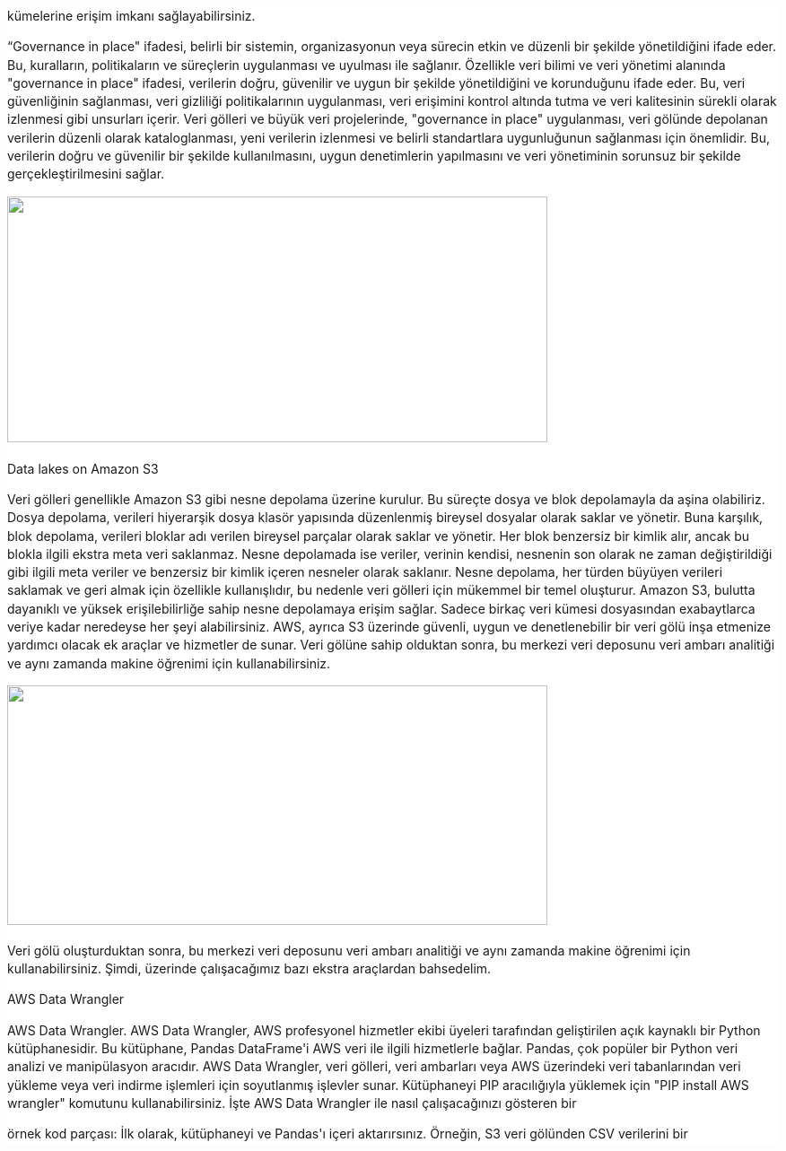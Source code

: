 k&uuml;melerine eri&#351;im imkan&#305; sa&#287;layabilirsiniz. </span></p><p class="c0"><span class="c1"></span></p><p class="c3"><span class="c1">&ldquo;Governance in place&quot; ifadesi, belirli bir sistemin, organizasyonun veya s&uuml;recin etkin ve d&uuml;zenli bir &#351;ekilde y&ouml;netildi&#287;ini ifade eder. Bu, kurallar&#305;n, politikalar&#305;n ve s&uuml;re&ccedil;lerin uygulanmas&#305; ve uyulmas&#305; ile sa&#287;lan&#305;r. &Ouml;zellikle veri bilimi ve veri y&ouml;netimi alan&#305;nda &quot;governance in place&quot; ifadesi, verilerin do&#287;ru, g&uuml;venilir ve uygun bir &#351;ekilde y&ouml;netildi&#287;ini ve korundu&#287;unu ifade eder. Bu, veri g&uuml;venli&#287;inin sa&#287;lanmas&#305;, veri gizlili&#287;i politikalar&#305;n&#305;n uygulanmas&#305;, veri eri&#351;imini kontrol alt&#305;nda tutma ve veri kalitesinin s&uuml;rekli olarak izlenmesi gibi unsurlar&#305; i&ccedil;erir. Veri g&ouml;lleri ve b&uuml;y&uuml;k veri projelerinde, &quot;governance in place&quot; uygulanmas&#305;, veri g&ouml;l&uuml;nde depolanan verilerin d&uuml;zenli olarak kataloglanmas&#305;, yeni verilerin izlenmesi ve belirli standartlara uygunlu&#287;unun sa&#287;lanmas&#305; i&ccedil;in &ouml;nemlidir. Bu, verilerin do&#287;ru ve g&uuml;venilir bir &#351;ekilde kullan&#305;lmas&#305;n&#305;, uygun denetimlerin yap&#305;lmas&#305;n&#305; ve veri y&ouml;netiminin sorunsuz bir &#351;ekilde ger&ccedil;ekle&#351;tirilmesini sa&#287;lar.</span></p><p class="c0"><span class="c1"></span></p><p class="c0"><span class="c1"></span></p><p class="c3"><span style="overflow: hidden; display: inline-block; margin: 0.00px 0.00px; border: 0.00px solid #000000; transform: rotate(0.00rad) translateZ(0px); -webkit-transform: rotate(0.00rad) translateZ(0px); width: 601.70px; height: 274.67px;"><img alt="" src="images/image21.png" style="width: 601.70px; height: 274.67px; margin-left: 0.00px; margin-top: 0.00px; transform: rotate(0.00rad) translateZ(0px); -webkit-transform: rotate(0.00rad) translateZ(0px);" title=""></span></p><p class="c3"><span class="c4">Data lakes on Amazon S3</span></p><p class="c0"><span class="c1"></span></p><p class="c3"><span class="c1">Veri g&ouml;lleri genellikle Amazon S3 gibi nesne depolama &uuml;zerine kurulur. Bu s&uuml;re&ccedil;te dosya ve blok depolamayla da a&#351;ina olabiliriz. Dosya depolama, verileri hiyerar&#351;ik dosya klas&ouml;r yap&#305;s&#305;nda d&uuml;zenlenmi&#351; bireysel dosyalar olarak saklar ve y&ouml;netir. Buna kar&#351;&#305;l&#305;k, blok depolama, verileri bloklar ad&#305; verilen bireysel par&ccedil;alar olarak saklar ve y&ouml;netir. Her blok benzersiz bir kimlik al&#305;r, ancak bu blokla ilgili ekstra meta veri saklanmaz. Nesne depolamada ise veriler, verinin kendisi, nesnenin son olarak ne zaman de&#287;i&#351;tirildi&#287;i gibi ilgili meta veriler ve benzersiz bir kimlik i&ccedil;eren nesneler olarak saklan&#305;r. Nesne depolama, her t&uuml;rden b&uuml;y&uuml;yen verileri saklamak ve geri almak i&ccedil;in &ouml;zellikle kullan&#305;&#351;l&#305;d&#305;r, bu nedenle veri g&ouml;lleri i&ccedil;in m&uuml;kemmel bir temel olu&#351;turur. Amazon S3, bulutta dayan&#305;kl&#305; ve y&uuml;ksek eri&#351;ilebilirli&#287;e sahip nesne depolamaya eri&#351;im sa&#287;lar. Sadece birka&ccedil; veri k&uuml;mesi dosyas&#305;ndan exabaytlarca veriye kadar neredeyse her &#351;eyi alabilirsiniz. AWS, ayr&#305;ca S3 &uuml;zerinde g&uuml;venli, uygun ve denetlenebilir bir veri g&ouml;l&uuml; in&#351;a etmenize yard&#305;mc&#305; olacak ek ara&ccedil;lar ve hizmetler de sunar. Veri g&ouml;l&uuml;ne sahip olduktan sonra, bu merkezi veri deposunu veri ambar&#305; analiti&#287;i ve ayn&#305; zamanda makine &ouml;&#287;renimi i&ccedil;in kullanabilirsiniz.</span></p><p class="c3"><span style="overflow: hidden; display: inline-block; margin: 0.00px 0.00px; border: 0.00px solid #000000; transform: rotate(0.00rad) translateZ(0px); -webkit-transform: rotate(0.00rad) translateZ(0px); width: 601.70px; height: 266.67px;"><img alt="" src="images/image11.png" style="width: 601.70px; height: 266.67px; margin-left: 0.00px; margin-top: 0.00px; transform: rotate(0.00rad) translateZ(0px); -webkit-transform: rotate(0.00rad) translateZ(0px);" title=""></span></p><p class="c0"><span class="c1"></span></p><p class="c3"><span class="c1">Veri g&ouml;l&uuml; olu&#351;turduktan sonra, bu merkezi veri deposunu veri ambar&#305; analiti&#287;i ve ayn&#305; zamanda makine &ouml;&#287;renimi i&ccedil;in kullanabilirsiniz. &#350;imdi, &uuml;zerinde &ccedil;al&#305;&#351;aca&#287;&#305;m&#305;z baz&#305; ekstra ara&ccedil;lardan bahsedelim.</span></p><p class="c0"><span class="c1"></span></p><p class="c0"><span class="c1"></span></p><p class="c3"><span class="c4">AWS Data Wrangler</span></p><p class="c0"><span class="c1"></span></p><p class="c3"><span class="c1">AWS Data Wrangler. AWS Data Wrangler, AWS profesyonel hizmetler ekibi &uuml;yeleri taraf&#305;ndan geli&#351;tirilen a&ccedil;&#305;k kaynakl&#305; bir Python k&uuml;t&uuml;phanesidir. Bu k&uuml;t&uuml;phane, Pandas DataFrame&#39;i AWS veri ile ilgili hizmetlerle ba&#287;lar. Pandas, &ccedil;ok pop&uuml;ler bir Python veri analizi ve manip&uuml;lasyon arac&#305;d&#305;r. AWS Data Wrangler, veri g&ouml;lleri, veri ambarlar&#305; veya AWS &uuml;zerindeki veri tabanlar&#305;ndan veri y&uuml;kleme veya veri indirme i&#351;lemleri i&ccedil;in soyutlanm&#305;&#351; i&#351;levler sunar. K&uuml;t&uuml;phaneyi PIP arac&#305;l&#305;&#287;&#305;yla y&uuml;klemek i&ccedil;in &quot;PIP install AWS wrangler&quot; komutunu kullanabilirsiniz. &#304;&#351;te AWS Data Wrangler ile nas&#305;l &ccedil;al&#305;&#351;aca&#287;&#305;n&#305;z&#305; g&ouml;steren bir</span></p><p class="c3"><span>&ouml;rnek kod par&ccedil;as&#305;: &#304;lk olarak, k&uuml;t&uuml;phaneyi ve Pandas&#39;&#305; i&ccedil;eri aktar&#305;rs&#305;n&#305;z. &Ouml;rne&#287;in, S3 veri g&ouml;l&uuml;nden CSV verilerini bir
